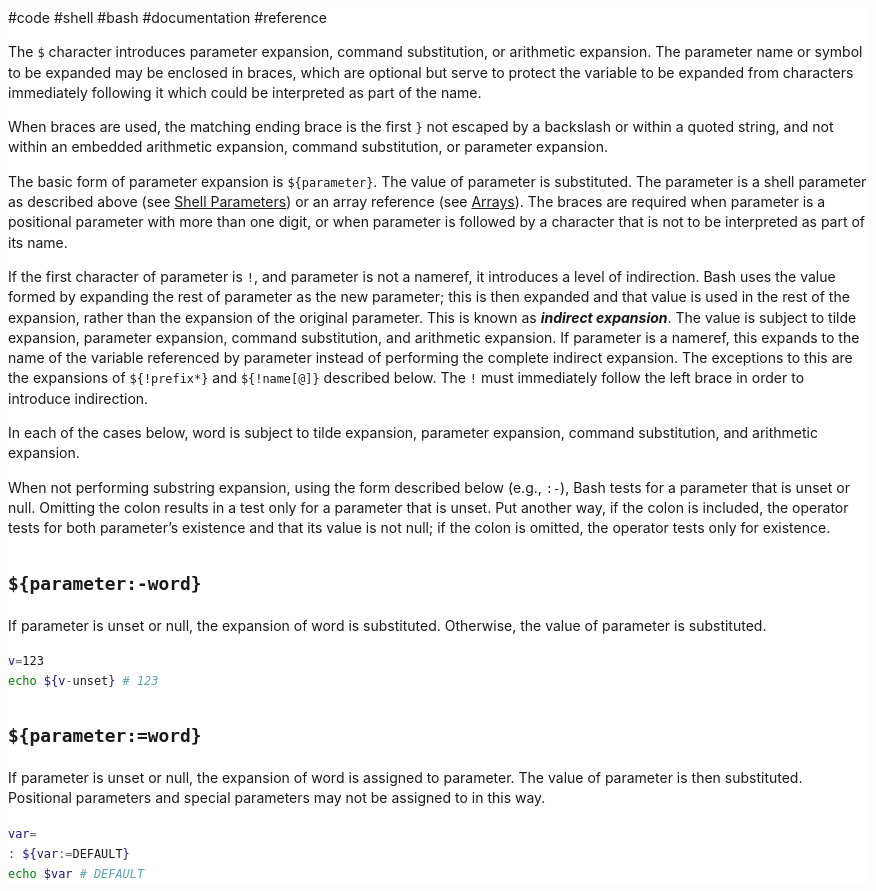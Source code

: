 #code #shell #bash #documentation #reference 

The `$` character introduces parameter expansion, command substitution, or arithmetic expansion. The parameter name or symbol to be expanded may be enclosed in braces, which are optional but serve to protect the variable to be expanded from characters immediately following it which could be interpreted as part of the name.

When braces are used, the matching ending brace is the first `}` not escaped by a backslash or within a quoted string, and not within an embedded arithmetic expansion, command substitution, or parameter expansion.

The basic form of parameter expansion is `${parameter}`. The value of parameter is substituted. The parameter is a shell parameter as described above (see [Shell Parameters](https://www.gnu.org/software/bash/manual/html_node/Shell-Parameters.html)) or an array reference (see [Arrays](https://www.gnu.org/software/bash/manual/html_node/Arrays.html)). The braces are required when parameter is a positional parameter with more than one digit, or when parameter is followed by a character that is not to be interpreted as part of its name.

If the first character of parameter is `!`, and parameter is not a nameref, it introduces a level of indirection. Bash uses the value formed by expanding the rest of parameter as the new parameter; this is then expanded and that value is used in the rest of the expansion, rather than the expansion of the original parameter. This is known as **_indirect expansion_**. The value is subject to tilde expansion, parameter expansion, command substitution, and arithmetic expansion. If parameter is a nameref, this expands to the name of the variable referenced by parameter instead of performing the complete indirect expansion. The exceptions to this are the expansions of `${!prefix*}` and `${!name[@]}` described below. The `!` must immediately follow the left brace in order to introduce indirection.

In each of the cases below, word is subject to tilde expansion, parameter expansion, command substitution, and arithmetic expansion.

When not performing substring expansion, using the form described below (e.g., `:-`), Bash tests for a parameter that is unset or null. Omitting the colon results in a test only for a parameter that is unset. Put another way, if the colon is included, the operator tests for both parameter’s existence and that its value is not null; if the colon is omitted, the operator tests only for existence.

## `${parameter:-word}`

If parameter is unset or null, the expansion of word is substituted. Otherwise, the value of parameter is substituted.

```bash
v=123
echo ${v-unset} # 123
```

## `${parameter:=word}`

If parameter is unset or null, the expansion of word is assigned to parameter. The value of parameter is then substituted. Positional parameters and special parameters may not be assigned to in this way.

```bash
var=
: ${var:=DEFAULT}
echo $var # DEFAULT
```
